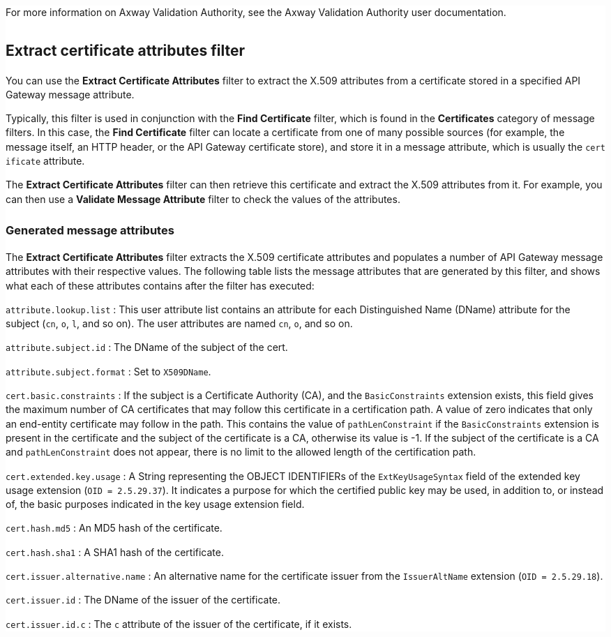 For more information on Axway Validation Authority, see the Axway Validation Authority user documentation.

## Extract certificate attributes filter

You can use the **Extract Certificate Attributes** filter to extract the X.509 attributes from a certificate stored in a specified API Gateway message attribute.

Typically, this filter is used in conjunction with the **Find Certificate** filter, which is found in the **Certificates** category of message filters. In this case, the **Find Certificate** filter can locate a certificate from one of many possible sources (for example, the message itself, an HTTP header, or the API Gateway certificate store), and store it in a message attribute, which is usually the `certificate` attribute.

The **Extract Certificate Attributes** filter can then retrieve this certificate and extract the X.509 attributes from it. For example, you can then use a **Validate Message Attribute** filter to check the values of the attributes.

### Generated message attributes

The **Extract Certificate Attributes** filter extracts the X.509 certificate attributes and populates a number of API Gateway message attributes with their respective values. The following table lists the message attributes that are generated by this filter, and shows what each of these attributes contains after the filter has executed:

`attribute.lookup.list` : This user attribute list contains an attribute for each Distinguished Name (DName) attribute for the subject (`cn`, `o`, `l`, and so on). The user attributes are named `cn`, `o`, and so on.

`attribute.subject.id` : The DName of the subject of the cert.

`attribute.subject.format` : Set to `X509DName`.

`cert.basic.constraints` : If the subject is a Certificate Authority (CA), and the `BasicConstraints` extension exists, this field gives the maximum number of CA certificates that may follow this certificate in a certification path. A value of zero indicates that only an end-entity certificate may follow in the path. This contains the value of `pathLenConstraint` if the `BasicConstraints` extension is present in the certificate and the subject of the certificate is a CA, otherwise its value is -1. If the subject of the certificate is a CA and `pathLenConstraint` does not appear, there is no limit to the allowed length of the certification path.

`cert.extended.key.usage` : A String representing the OBJECT IDENTIFIERs of the `ExtKeyUsageSyntax` field of the extended key usage extension (`OID = 2.5.29.37`). It indicates a purpose for which the certified public key may be used, in addition to, or instead of, the basic purposes indicated in the key usage extension field.

`cert.hash.md5` : An MD5 hash of the certificate.

`cert.hash.sha1` : A SHA1 hash of the certificate.

`cert.issuer.alternative.name` : An alternative name for the certificate issuer from the `IssuerAltName` extension (`OID = 2.5.29.18`).

`cert.issuer.id` : The DName of the issuer of the certificate.

`cert.issuer.id.c` : The `c` attribute of the issuer of the certificate, if it exists.
